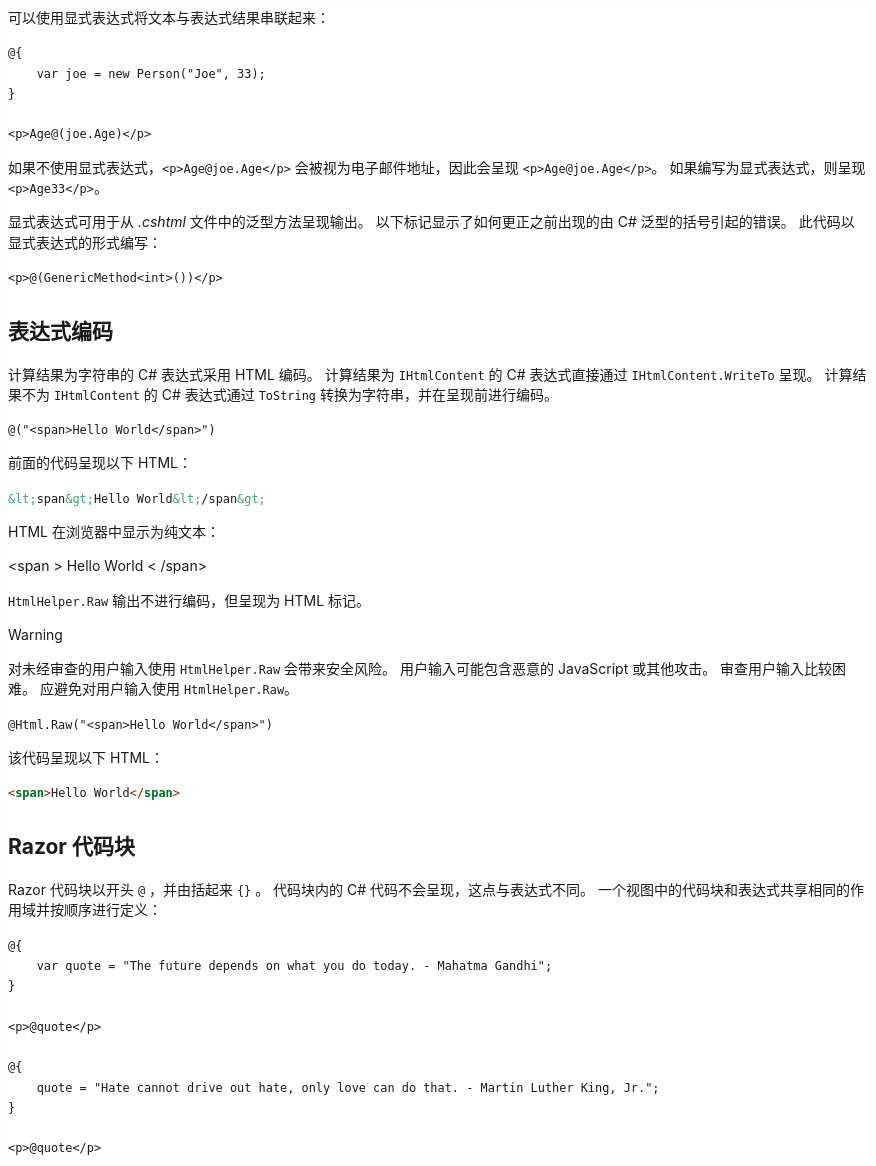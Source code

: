 可以使用显式表达式将文本与表达式结果串联起来：

```cshtml
@{
    var joe = new Person("Joe", 33);
}

<p>Age@(joe.Age)</p>
```

如果不使用显式表达式，`<p>Age@joe.Age</p>` 会被视为电子邮件地址，因此会呈现 `<p>Age@joe.Age</p>`。 如果编写为显式表达式，则呈现 `<p>Age33</p>`。

显式表达式可用于从 *.cshtml* 文件中的泛型方法呈现输出。 以下标记显示了如何更正之前出现的由 C# 泛型的括号引起的错误。 此代码以显式表达式的形式编写：

```cshtml
<p>@(GenericMethod<int>())</p>
```

## <a name="expression-encoding"></a>表达式编码

计算结果为字符串的 C# 表达式采用 HTML 编码。 计算结果为 `IHtmlContent` 的 C# 表达式直接通过 `IHtmlContent.WriteTo` 呈现。 计算结果不为 `IHtmlContent` 的 C# 表达式通过 `ToString` 转换为字符串，并在呈现前进行编码。

```cshtml
@("<span>Hello World</span>")
```

前面的代码呈现以下 HTML：

```html
&lt;span&gt;Hello World&lt;/span&gt;
```

HTML 在浏览器中显示为纯文本：

&lt;span &gt; Hello World &lt; /span&gt;

`HtmlHelper.Raw` 输出不进行编码，但呈现为 HTML 标记。

> [!WARNING]
> 对未经审查的用户输入使用 `HtmlHelper.Raw` 会带来安全风险。 用户输入可能包含恶意的 JavaScript 或其他攻击。 审查用户输入比较困难。 应避免对用户输入使用 `HtmlHelper.Raw`。

```cshtml
@Html.Raw("<span>Hello World</span>")
```

该代码呈现以下 HTML：

```html
<span>Hello World</span>
```

## <a name="no-locrazor-code-blocks"></a>Razor 代码块

Razor 代码块以开头 `@` ，并由括起来 `{}` 。 代码块内的 C# 代码不会呈现，这点与表达式不同。 一个视图中的代码块和表达式共享相同的作用域并按顺序进行定义：

```cshtml
@{
    var quote = "The future depends on what you do today. - Mahatma Gandhi";
}

<p>@quote</p>

@{
    quote = "Hate cannot drive out hate, only love can do that. - Martin Luther King, Jr.";
}

<p>@quote</p>
```
